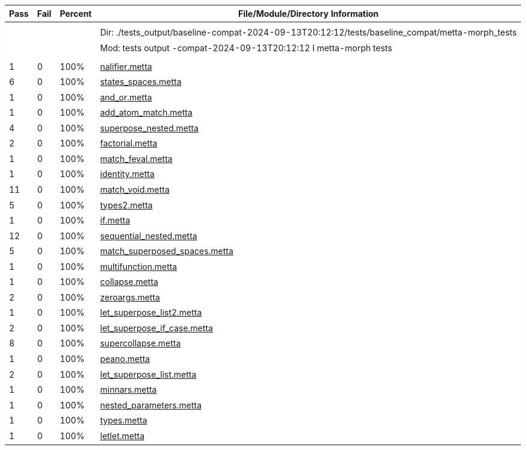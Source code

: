 
|  Pass |  Fail |  Percent | File/Module/Directory Information                                                                              |
|-------|-------|----------|----------------------------------------------------------------------------------------------------|
|       |       |          |                                                                                |
|       |       |          | Dir: ./tests_output/baseline-compat-2024-09-13T20:12:12/tests/baseline_compat/metta-morph_tests|
|       |       |          | Mod: tests output -compat-2024-09-13T20:12:12 I  metta-morph tests             |
|       |       |          |                                                                                |
|     1 |     0 |    100%  | [nalifier.metta](https://logicmoo.org/public/metta/reports/tests_output/baseline-compat-2024-09-13T20:12:12/tests/baseline_compat/metta-morph_tests/nalifier.metta.html) |
|     6 |     0 |    100%  | [states_spaces.metta](https://logicmoo.org/public/metta/reports/tests_output/baseline-compat-2024-09-13T20:12:12/tests/baseline_compat/metta-morph_tests/states_spaces.metta.html) |
|     1 |     0 |    100%  | [and_or.metta](https://logicmoo.org/public/metta/reports/tests_output/baseline-compat-2024-09-13T20:12:12/tests/baseline_compat/metta-morph_tests/and_or.metta.html) |
|     1 |     0 |    100%  | [add_atom_match.metta](https://logicmoo.org/public/metta/reports/tests_output/baseline-compat-2024-09-13T20:12:12/tests/baseline_compat/metta-morph_tests/add_atom_match.metta.html) |
|     4 |     0 |    100%  | [superpose_nested.metta](https://logicmoo.org/public/metta/reports/tests_output/baseline-compat-2024-09-13T20:12:12/tests/baseline_compat/metta-morph_tests/superpose_nested.metta.html) |
|     2 |     0 |    100%  | [factorial.metta](https://logicmoo.org/public/metta/reports/tests_output/baseline-compat-2024-09-13T20:12:12/tests/baseline_compat/metta-morph_tests/factorial.metta.html) |
|     1 |     0 |    100%  | [match_feval.metta](https://logicmoo.org/public/metta/reports/tests_output/baseline-compat-2024-09-13T20:12:12/tests/baseline_compat/metta-morph_tests/match_feval.metta.html) |
|     1 |     0 |    100%  | [identity.metta](https://logicmoo.org/public/metta/reports/tests_output/baseline-compat-2024-09-13T20:12:12/tests/baseline_compat/metta-morph_tests/identity.metta.html) |
|    11 |     0 |    100%  | [match_void.metta](https://logicmoo.org/public/metta/reports/tests_output/baseline-compat-2024-09-13T20:12:12/tests/baseline_compat/metta-morph_tests/match_void.metta.html) |
|     5 |     0 |    100%  | [types2.metta](https://logicmoo.org/public/metta/reports/tests_output/baseline-compat-2024-09-13T20:12:12/tests/baseline_compat/metta-morph_tests/types2.metta.html) |
|     1 |     0 |    100%  | [if.metta](https://logicmoo.org/public/metta/reports/tests_output/baseline-compat-2024-09-13T20:12:12/tests/baseline_compat/metta-morph_tests/if.metta.html) |
|    12 |     0 |    100%  | [sequential_nested.metta](https://logicmoo.org/public/metta/reports/tests_output/baseline-compat-2024-09-13T20:12:12/tests/baseline_compat/metta-morph_tests/sequential_nested.metta.html) |
|     5 |     0 |    100%  | [match_superposed_spaces.metta](https://logicmoo.org/public/metta/reports/tests_output/baseline-compat-2024-09-13T20:12:12/tests/baseline_compat/metta-morph_tests/match_superposed_spaces.metta.html) |
|     1 |     0 |    100%  | [multifunction.metta](https://logicmoo.org/public/metta/reports/tests_output/baseline-compat-2024-09-13T20:12:12/tests/baseline_compat/metta-morph_tests/multifunction.metta.html) |
|     1 |     0 |    100%  | [collapse.metta](https://logicmoo.org/public/metta/reports/tests_output/baseline-compat-2024-09-13T20:12:12/tests/baseline_compat/metta-morph_tests/collapse.metta.html) |
|     2 |     0 |    100%  | [zeroargs.metta](https://logicmoo.org/public/metta/reports/tests_output/baseline-compat-2024-09-13T20:12:12/tests/baseline_compat/metta-morph_tests/zeroargs.metta.html) |
|     1 |     0 |    100%  | [let_superpose_list2.metta](https://logicmoo.org/public/metta/reports/tests_output/baseline-compat-2024-09-13T20:12:12/tests/baseline_compat/metta-morph_tests/let_superpose_list2.metta.html) |
|     2 |     0 |    100%  | [let_superpose_if_case.metta](https://logicmoo.org/public/metta/reports/tests_output/baseline-compat-2024-09-13T20:12:12/tests/baseline_compat/metta-morph_tests/let_superpose_if_case.metta.html) |
|     8 |     0 |    100%  | [supercollapse.metta](https://logicmoo.org/public/metta/reports/tests_output/baseline-compat-2024-09-13T20:12:12/tests/baseline_compat/metta-morph_tests/supercollapse.metta.html) |
|     1 |     0 |    100%  | [peano.metta](https://logicmoo.org/public/metta/reports/tests_output/baseline-compat-2024-09-13T20:12:12/tests/baseline_compat/metta-morph_tests/peano.metta.html) |
|     2 |     0 |    100%  | [let_superpose_list.metta](https://logicmoo.org/public/metta/reports/tests_output/baseline-compat-2024-09-13T20:12:12/tests/baseline_compat/metta-morph_tests/let_superpose_list.metta.html) |
|     1 |     0 |    100%  | [minnars.metta](https://logicmoo.org/public/metta/reports/tests_output/baseline-compat-2024-09-13T20:12:12/tests/baseline_compat/metta-morph_tests/minnars.metta.html) |
|     1 |     0 |    100%  | [nested_parameters.metta](https://logicmoo.org/public/metta/reports/tests_output/baseline-compat-2024-09-13T20:12:12/tests/baseline_compat/metta-morph_tests/nested_parameters.metta.html) |
|     1 |     0 |    100%  | [types.metta](https://logicmoo.org/public/metta/reports/tests_output/baseline-compat-2024-09-13T20:12:12/tests/baseline_compat/metta-morph_tests/types.metta.html) |
|     1 |     0 |    100%  | [letlet.metta](https://logicmoo.org/public/metta/reports/tests_output/baseline-compat-2024-09-13T20:12:12/tests/baseline_compat/metta-morph_tests/letlet.metta.html) |